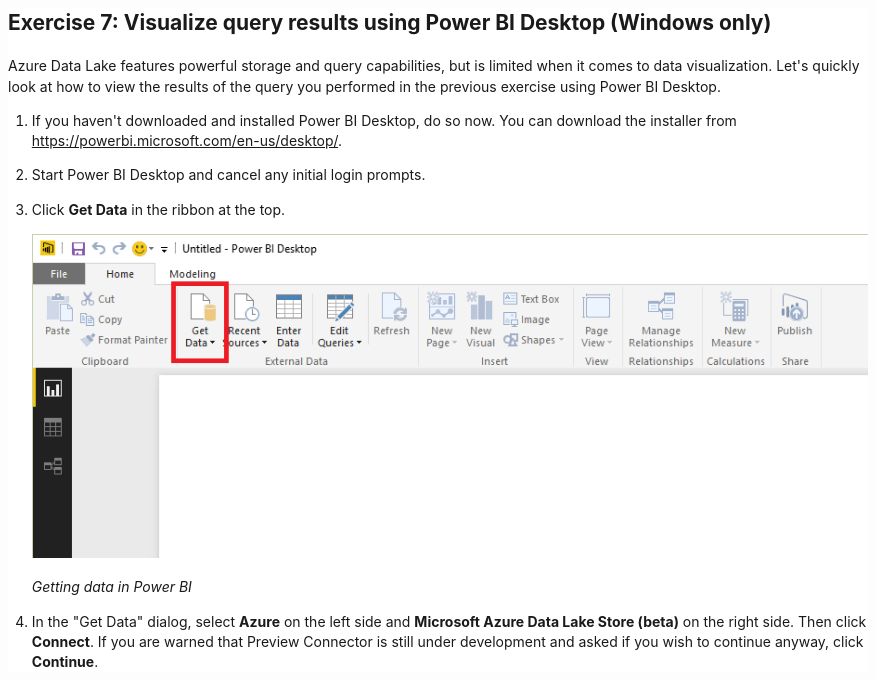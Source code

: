 <a name="Exercise7"></a>
## Exercise 7: Visualize query results using Power BI Desktop (Windows only)

Azure Data Lake features powerful storage and query capabilities, but is limited when it comes to data visualization. Let's quickly look at how to view the results of the query you performed in the previous exercise using Power BI Desktop.

1. If you haven't downloaded and installed Power BI Desktop, do so now. You can download the installer from https://powerbi.microsoft.com/en-us/desktop/.

1. Start Power BI Desktop and cancel any initial login prompts.

1. Click **Get Data** in the ribbon at the top.

    ![Getting data in Power BI](Images/pbi-get-data.png)

    _Getting data in Power BI_

1. In the "Get Data" dialog, select **Azure** on the left side and **Microsoft Azure Data Lake Store (beta)** on the right side. Then click **Connect**. If you are warned that Preview Connector is still under development and asked if you wish to continue anyway, click **Continue**.
